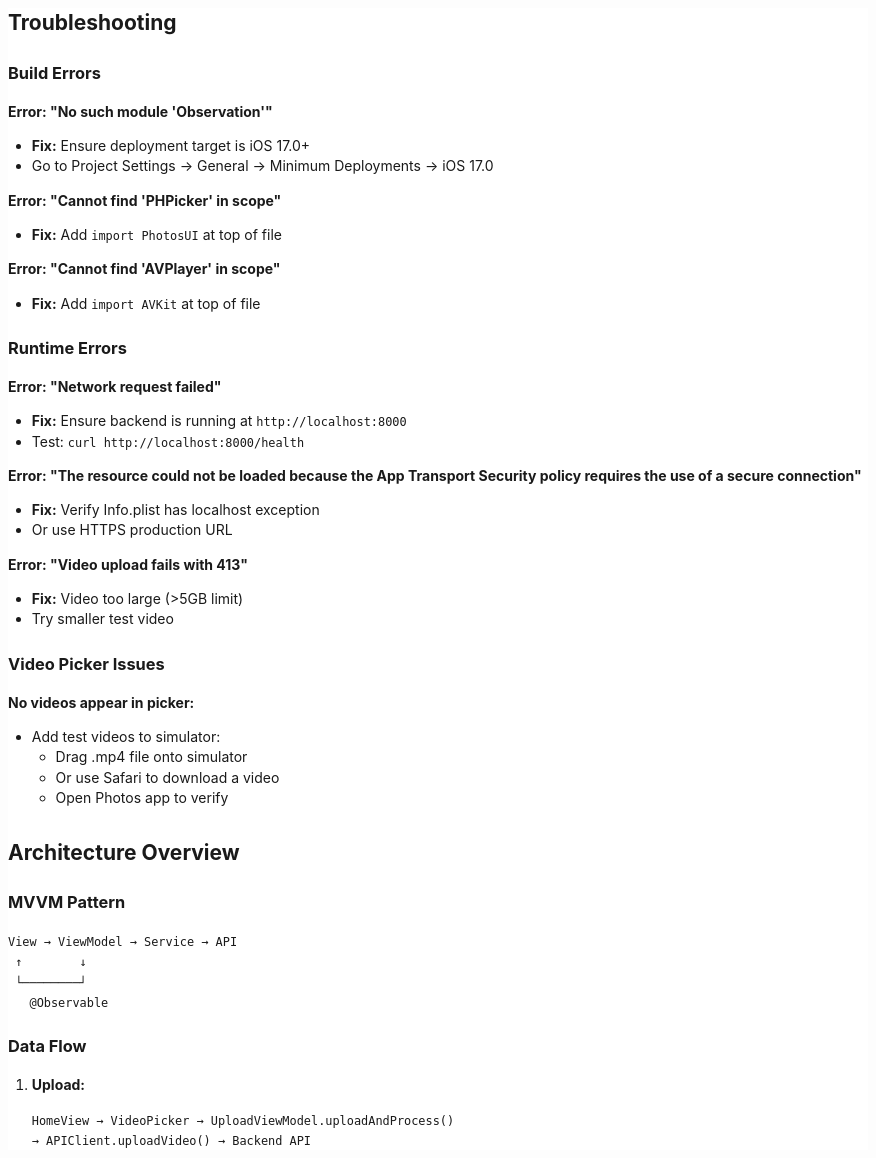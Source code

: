 ## Troubleshooting

### Build Errors

**Error: "No such module 'Observation'"**
- **Fix:** Ensure deployment target is iOS 17.0+
- Go to Project Settings → General → Minimum Deployments → iOS 17.0

**Error: "Cannot find 'PHPicker' in scope"**
- **Fix:** Add `import PhotosUI` at top of file

**Error: "Cannot find 'AVPlayer' in scope"**
- **Fix:** Add `import AVKit` at top of file

### Runtime Errors

**Error: "Network request failed"**
- **Fix:** Ensure backend is running at `http://localhost:8000`
- Test: `curl http://localhost:8000/health`

**Error: "The resource could not be loaded because the App Transport Security policy requires the use of a secure connection"**
- **Fix:** Verify Info.plist has localhost exception
- Or use HTTPS production URL

**Error: "Video upload fails with 413"**
- **Fix:** Video too large (>5GB limit)
- Try smaller test video

### Video Picker Issues

**No videos appear in picker:**
- Add test videos to simulator:
  - Drag .mp4 file onto simulator
  - Or use Safari to download a video
  - Open Photos app to verify

## Architecture Overview

### MVVM Pattern

```
View → ViewModel → Service → API
 ↑        ↓
 └────────┘
   @Observable
```

### Data Flow

1. **Upload:**
   ```
   HomeView → VideoPicker → UploadViewModel.uploadAndProcess()
   → APIClient.uploadVideo() → Backend API
   ```
